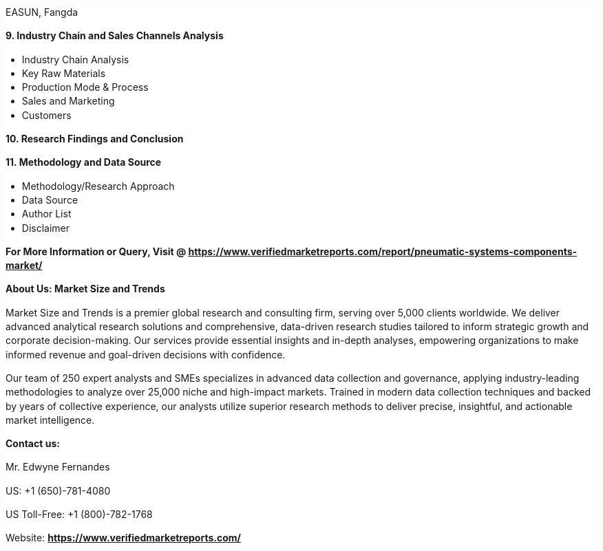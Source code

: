 EASUN, Fangda</strong></p><p><strong>9. Industry Chain and Sales Channels Analysis</strong></p><ul><li>Industry Chain Analysis</li><li>Key Raw Materials</li><li>Production Mode &amp; Process</li><li>Sales and Marketing</li><li>Customers</li></ul><p><strong>10. Research Findings and Conclusion</strong></p><p><strong>11. Methodology and Data Source</strong></p><ul><li>Methodology/Research Approach</li><li>Data Source</li><li>Author List</li><li>Disclaimer</li></ul></p><p><strong>For More Information or Query, Visit @ <a href="https://www.verifiedmarketreports.com/report/pneumatic-systems-components-market/">https://www.verifiedmarketreports.com/report/pneumatic-systems-components-market/</a></strong></p><p><strong>About Us: Market Size and Trends</strong></p><p>Market Size and Trends is a premier global research and consulting firm, serving over 5,000 clients worldwide. We deliver advanced analytical research solutions and comprehensive, data-driven research studies tailored to inform strategic growth and corporate decision-making. Our services provide essential insights and in-depth analyses, empowering organizations to make informed revenue and goal-driven decisions with confidence.</p><p>Our team of 250 expert analysts and SMEs specializes in advanced data collection and governance, applying industry-leading methodologies to analyze over 25,000 niche and high-impact markets. Trained in modern data collection techniques and backed by years of collective experience, our analysts utilize superior research methods to deliver precise, insightful, and actionable market intelligence.</p><p><strong>Contact us:</strong></p><p>Mr. Edwyne Fernandes</p><p>US: +1 (650)-781-4080</p><p>US Toll-Free: +1 (800)-782-1768</p><p>Website: <strong><a href="https://www.verifiedmarketreports.com/">https://www.verifiedmarketreports.com/</a></strong></p>
